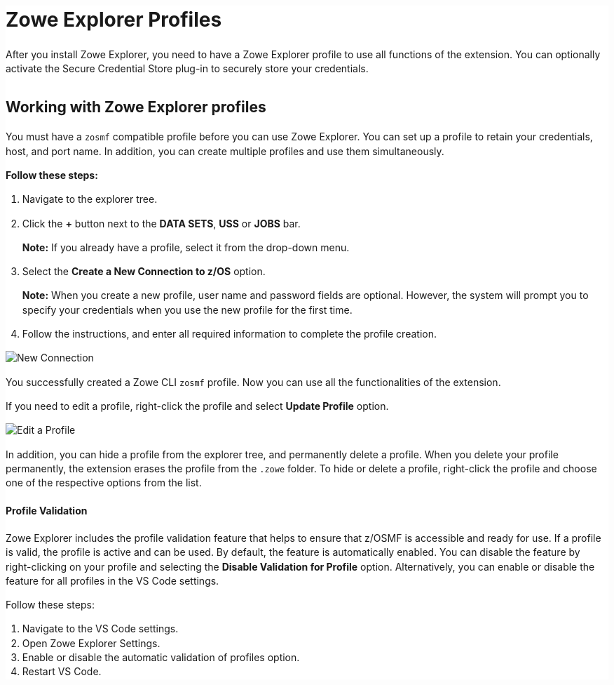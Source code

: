 # Zowe Explorer Profiles

After you install Zowe Explorer, you need to have a Zowe Explorer profile to use all functions of the extension. You can optionally activate the Secure Credential Store plug-in to securely store your credentials.

## Working with Zowe Explorer profiles

You must have a `zosmf` compatible profile before you can use Zowe Explorer. You can set up a profile to retain your credentials, host, and port name. In addition, you can create multiple profiles and use them simultaneously.

**Follow these steps:**

1. Navigate to the explorer tree.
2. Click the **+** button next to the **DATA SETS**, **USS** or **JOBS** bar.

   **Note:** If you already have a profile, select it from the drop-down menu.

3. Select the **Create a New Connection to z/OS** option.

   **Note:** When you create a new profile, user name and password fields are optional. However, the system will prompt you to specify your credentials when you use the new profile for the first time.

4. Follow the instructions, and enter all required information to complete the profile creation.

<img src="pathname:///v1.20.x/images/ze/ZE-newProfiles.gif" width="600" alt="New Connection"/>

You successfully created a Zowe CLI `zosmf` profile. Now you can use all the functionalities of the extension.

If you need to edit a profile, right-click the profile and select **Update Profile** option.

<img src="pathname:///v1.20.x/images/ze/ZE-prof-update.gif" width="600" height="300" alt="Edit a Profile"/>

In addition, you can hide a profile from the explorer tree, and permanently delete a profile. When you delete your profile permanently, the extension erases the profile from the `.zowe` folder. To hide or delete a profile, right-click the profile and choose one of the respective options from the list.

#### Profile Validation

Zowe Explorer includes the profile validation feature that helps to ensure that z/OSMF is accessible and ready for use. If a profile is valid, the profile is active and can be used. By default, the feature is automatically enabled. You can disable the feature by right-clicking on your profile and selecting the **Disable Validation for Profile** option. Alternatively, you can enable or disable the feature for all profiles in the VS Code settings.

Follow these steps:

1. Navigate to the VS Code settings.
2. Open Zowe Explorer Settings.
3. Enable or disable the automatic validation of profiles option.
4. Restart VS Code.
